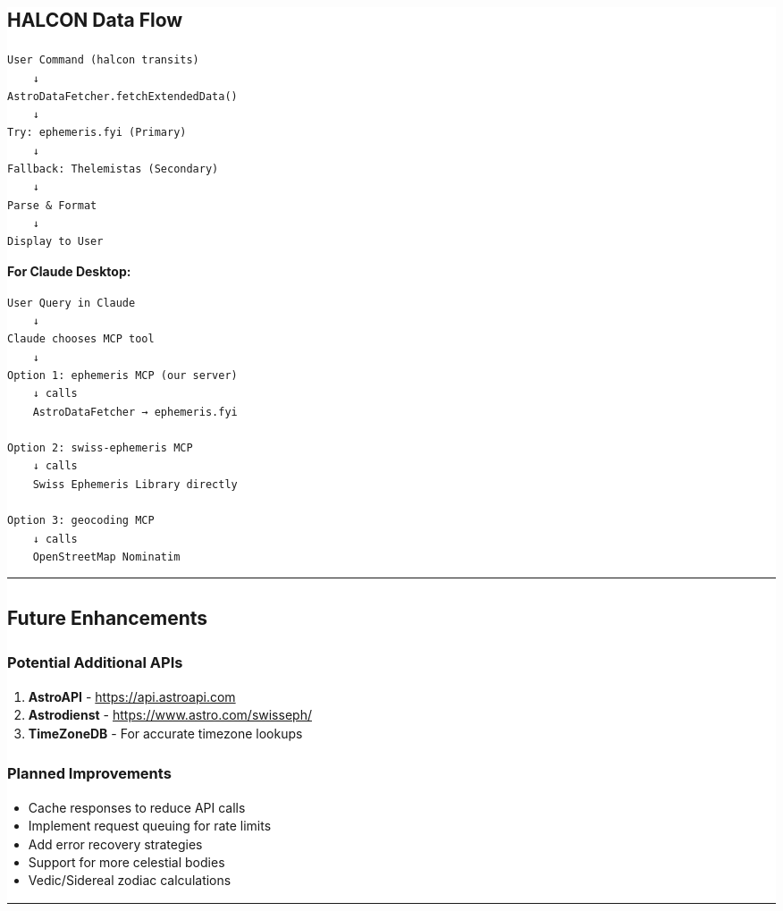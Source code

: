 
## HALCON Data Flow

```
User Command (halcon transits)
    ↓
AstroDataFetcher.fetchExtendedData()
    ↓
Try: ephemeris.fyi (Primary)
    ↓
Fallback: Thelemistas (Secondary)
    ↓
Parse & Format
    ↓
Display to User
```

**For Claude Desktop:**
```
User Query in Claude
    ↓
Claude chooses MCP tool
    ↓
Option 1: ephemeris MCP (our server)
    ↓ calls
    AstroDataFetcher → ephemeris.fyi

Option 2: swiss-ephemeris MCP
    ↓ calls
    Swiss Ephemeris Library directly

Option 3: geocoding MCP
    ↓ calls
    OpenStreetMap Nominatim
```

---

## Future Enhancements

### Potential Additional APIs
1. **AstroAPI** - https://api.astroapi.com
2. **Astrodienst** - https://www.astro.com/swisseph/
3. **TimeZoneDB** - For accurate timezone lookups

### Planned Improvements
- Cache responses to reduce API calls
- Implement request queuing for rate limits
- Add error recovery strategies
- Support for more celestial bodies
- Vedic/Sidereal zodiac calculations

---